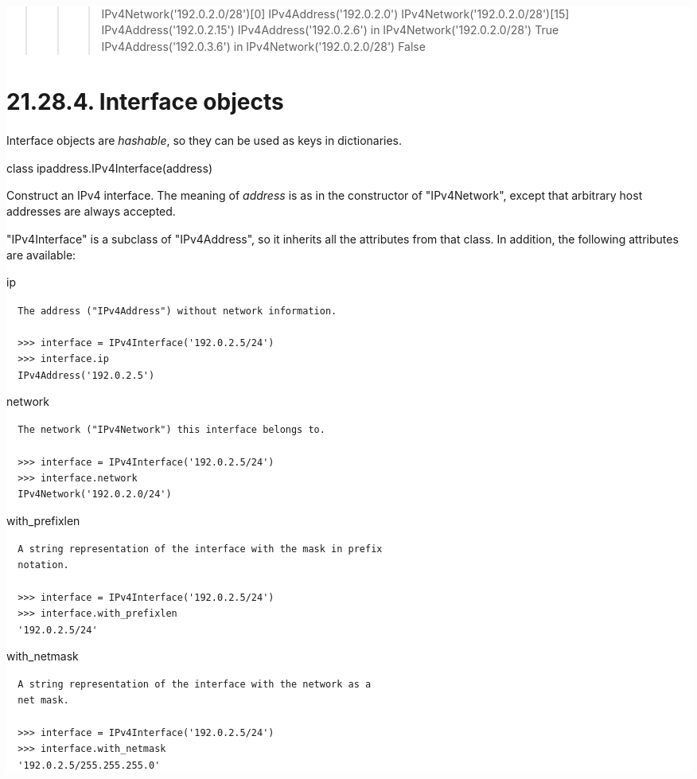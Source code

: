    >>> IPv4Network('192.0.2.0/28')[0]
   IPv4Address('192.0.2.0')
   >>> IPv4Network('192.0.2.0/28')[15]
   IPv4Address('192.0.2.15')
   >>> IPv4Address('192.0.2.6') in IPv4Network('192.0.2.0/28')
   True
   >>> IPv4Address('192.0.3.6') in IPv4Network('192.0.2.0/28')
   False


21.28.4. Interface objects
==========================

Interface objects are *hashable*, so they can be used as keys in
dictionaries.

class ipaddress.IPv4Interface(address)

   Construct an IPv4 interface.  The meaning of *address* is as in the
   constructor of "IPv4Network", except that arbitrary host addresses
   are always accepted.

   "IPv4Interface" is a subclass of "IPv4Address", so it inherits all
   the attributes from that class.  In addition, the following
   attributes are available:

   ip

      The address ("IPv4Address") without network information.

      >>> interface = IPv4Interface('192.0.2.5/24')
      >>> interface.ip
      IPv4Address('192.0.2.5')

   network

      The network ("IPv4Network") this interface belongs to.

      >>> interface = IPv4Interface('192.0.2.5/24')
      >>> interface.network
      IPv4Network('192.0.2.0/24')

   with_prefixlen

      A string representation of the interface with the mask in prefix
      notation.

      >>> interface = IPv4Interface('192.0.2.5/24')
      >>> interface.with_prefixlen
      '192.0.2.5/24'

   with_netmask

      A string representation of the interface with the network as a
      net mask.

      >>> interface = IPv4Interface('192.0.2.5/24')
      >>> interface.with_netmask
      '192.0.2.5/255.255.255.0'
